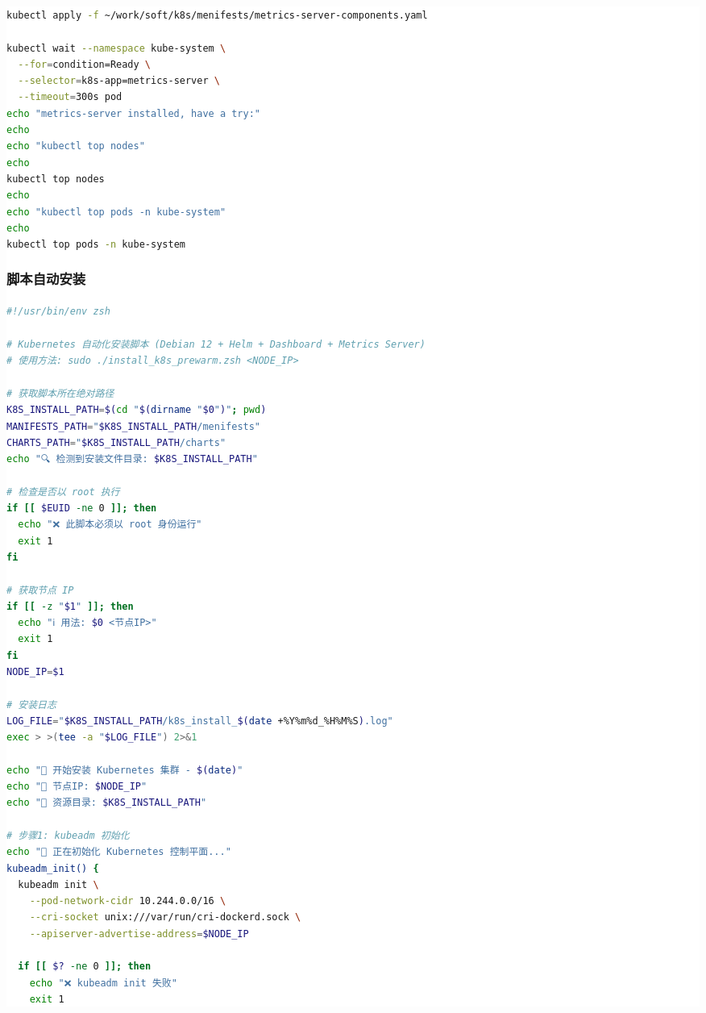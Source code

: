 ```bash
kubectl apply -f ~/work/soft/k8s/menifests/metrics-server-components.yaml

kubectl wait --namespace kube-system \
  --for=condition=Ready \
  --selector=k8s-app=metrics-server \
  --timeout=300s pod
echo "metrics-server installed, have a try:"
echo
echo "kubectl top nodes"
echo
kubectl top nodes
echo
echo "kubectl top pods -n kube-system"
echo
kubectl top pods -n kube-system
```

### 脚本自动安装

```bash
#!/usr/bin/env zsh

# Kubernetes 自动化安装脚本 (Debian 12 + Helm + Dashboard + Metrics Server)
# 使用方法: sudo ./install_k8s_prewarm.zsh <NODE_IP>

# 获取脚本所在绝对路径
K8S_INSTALL_PATH=$(cd "$(dirname "$0")"; pwd)
MANIFESTS_PATH="$K8S_INSTALL_PATH/menifests"
CHARTS_PATH="$K8S_INSTALL_PATH/charts"
echo "🔍 检测到安装文件目录: $K8S_INSTALL_PATH"

# 检查是否以 root 执行
if [[ $EUID -ne 0 ]]; then
  echo "❌ 此脚本必须以 root 身份运行" 
  exit 1
fi

# 获取节点 IP
if [[ -z "$1" ]]; then
  echo "ℹ️ 用法: $0 <节点IP>"
  exit 1
fi
NODE_IP=$1

# 安装日志
LOG_FILE="$K8S_INSTALL_PATH/k8s_install_$(date +%Y%m%d_%H%M%S).log"
exec > >(tee -a "$LOG_FILE") 2>&1

echo "📅 开始安装 Kubernetes 集群 - $(date)"
echo "🔧 节点IP: $NODE_IP"
echo "📁 资源目录: $K8S_INSTALL_PATH"

# 步骤1: kubeadm 初始化
echo "🚀 正在初始化 Kubernetes 控制平面..."
kubeadm_init() {
  kubeadm init \
    --pod-network-cidr 10.244.0.0/16 \
    --cri-socket unix:///var/run/cri-dockerd.sock \
    --apiserver-advertise-address=$NODE_IP
  
  if [[ $? -ne 0 ]]; then
    echo "❌ kubeadm init 失败"
    exit 1
```